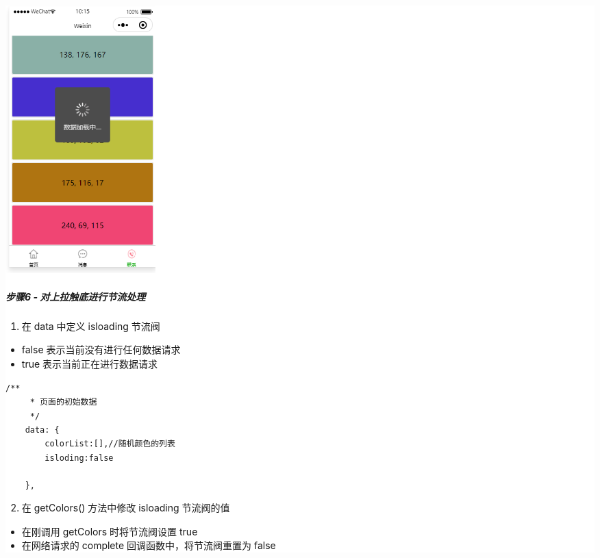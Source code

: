 <img src="images/image-20221230101630149.png" alt="image-20221230101630149" style="zoom:67%;" />

##### 步骤6 - 对上拉触底进行节流处理

1. 在 data 中定义 isloading 节流阀

- false 表示当前没有进行任何数据请求
- true 表示当前正在进行数据请求

```
/**
     * 页面的初始数据
     */
    data: {
        colorList:[],//随机颜色的列表
        isloding:false

    },
```



2. 在 getColors() 方法中修改 isloading 节流阀的值

- 在刚调用 getColors 时将节流阀设置 true
- 在网络请求的 complete 回调函数中，将节流阀重置为 false
